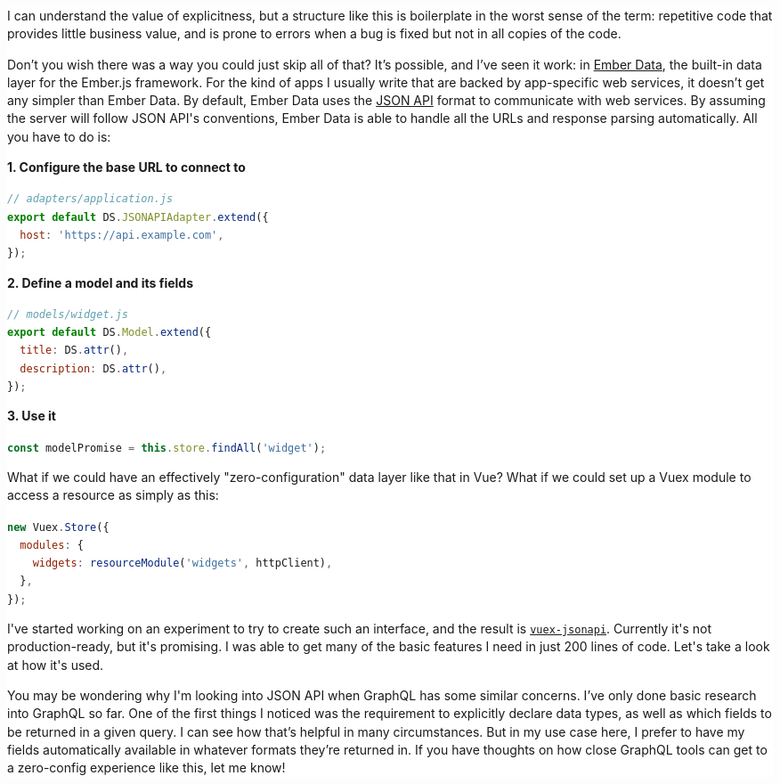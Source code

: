 I can understand the value of explicitness, but a structure like this is boilerplate in the worst sense of the term: repetitive code that provides little business value, and is prone to errors when a bug is fixed but not in all copies of the code.

Don’t you wish there was a way you could just skip all of that? It’s possible, and I’ve seen it work: in [Ember Data][ember-data], the built-in data layer for the Ember.js framework. For the kind of apps I usually write that are backed by app-specific web services, it doesn’t get any simpler than Ember Data. By default, Ember Data uses the [JSON API][jsonapi] format to communicate with web services. By assuming the server will follow JSON API's conventions, Ember Data is able to handle all the URLs and response parsing automatically. All you have to do is:

**1. Configure the base URL to connect to**

```js
// adapters/application.js
export default DS.JSONAPIAdapter.extend({
  host: 'https://api.example.com',
});
```

**2. Define a model and its fields**

```js
// models/widget.js
export default DS.Model.extend({
  title: DS.attr(),
  description: DS.attr(),
});
```

**3. Use it**

```js
const modelPromise = this.store.findAll('widget');
```

What if we could have an effectively "zero-configuration" data layer like that in Vue? What if we could set up a Vuex module to access a resource as simply as this:

```js
new Vuex.Store({
  modules: {
    widgets: resourceModule('widgets', httpClient),
  },
});
```

I've started working on an experiment to try to create such an interface, and the result is [`vuex-jsonapi`][vuex-jsonapi]. Currently it's not production-ready, but it's promising. I was able to get many of the basic features I need in just 200 lines of code. Let's take a look at how it's used.

You may be wondering why I'm looking into JSON API when GraphQL has some similar concerns. I’ve only done basic research into GraphQL so far. One of the first things I noticed was the requirement to explicitly declare data types, as well as which fields to be returned in a given query. I can see how that’s helpful in many circumstances. But in my use case here, I prefer to have my fields automatically available in whatever formats they’re returned in. If you have thoughts on how close GraphQL tools can get to a zero-config experience like this, let me know!


[axios]: https://github.com/axios/axios
[cache-then-network]: https://developers.google.com/web/fundamentals/instant-and-offline/offline-cookbook/#cache-then-network
[ember-data]: https://guides.emberjs.com/release/models/
[jsonapi]: http://jsonapi.org/
[identity-map]: https://martinfowler.com/eaaCatalog/identityMap.html
[vuex-jsonapi]: https://github.com/CodingItWrong/vuex-jsonapi